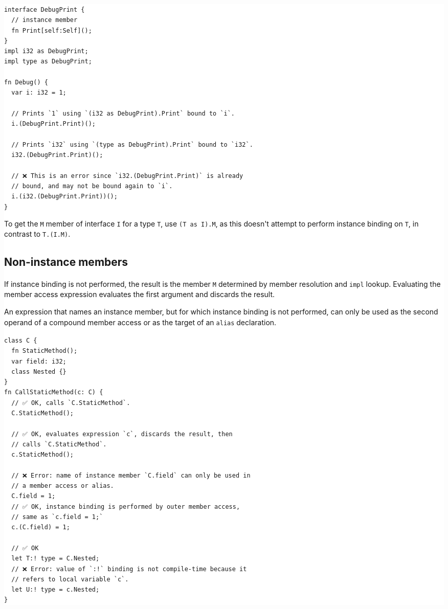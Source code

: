 ```carbon
interface DebugPrint {
  // instance member
  fn Print[self:Self]();
}
impl i32 as DebugPrint;
impl type as DebugPrint;

fn Debug() {
  var i: i32 = 1;

  // Prints `1` using `(i32 as DebugPrint).Print` bound to `i`.
  i.(DebugPrint.Print)();

  // Prints `i32` using `(type as DebugPrint).Print` bound to `i32`.
  i32.(DebugPrint.Print)();

  // ❌ This is an error since `i32.(DebugPrint.Print)` is already
  // bound, and may not be bound again to `i`.
  i.(i32.(DebugPrint.Print))();
}
```

To get the `M` member of interface `I` for a type `T`, use `(T as I).M`, as this
doesn't attempt to perform instance binding on `T`, in contrast to `T.(I.M)`.

## Non-instance members

If instance binding is not performed, the result is the member `M` determined by
member resolution and `impl` lookup. Evaluating the member access expression
evaluates the first argument and discards the result.

An expression that names an instance member, but for which instance binding is
not performed, can only be used as the second operand of a compound member
access or as the target of an `alias` declaration.

```carbon
class C {
  fn StaticMethod();
  var field: i32;
  class Nested {}
}
fn CallStaticMethod(c: C) {
  // ✅ OK, calls `C.StaticMethod`.
  C.StaticMethod();

  // ✅ OK, evaluates expression `c`, discards the result, then
  // calls `C.StaticMethod`.
  c.StaticMethod();

  // ❌ Error: name of instance member `C.field` can only be used in
  // a member access or alias.
  C.field = 1;
  // ✅ OK, instance binding is performed by outer member access,
  // same as `c.field = 1;`
  c.(C.field) = 1;

  // ✅ OK
  let T:! type = C.Nested;
  // ❌ Error: value of `:!` binding is not compile-time because it
  // refers to local variable `c`.
  let U:! type = c.Nested;
}
```
